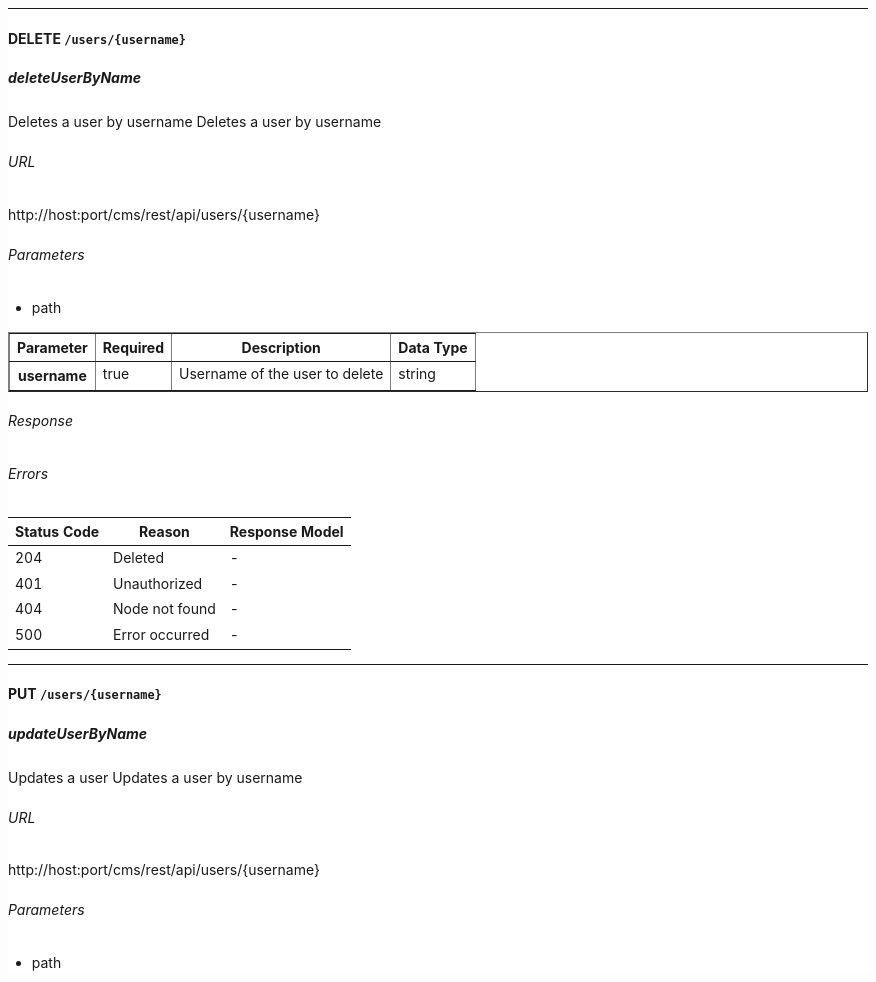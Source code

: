 
- - -
#### **DELETE** `/users/{username}`
##### deleteUserByName 

Deletes a user by username
Deletes a user by username

###### URL
http://host:port/cms/rest/api/users/{username}
###### Parameters
- path

<table border="1">
    <tr>
        <th>Parameter</th>
        <th>Required</th>
        <th>Description</th>
        <th>Data Type</th>
    </tr>
    <tr>
        <th>username</th>
        <td>true</td>
        <td>Username of the user to delete</td>
        <td>string</td>
    </tr>
</table>

###### Response
[](#)


###### Errors
| Status Code | Reason      | Response Model |
|-------------|-------------|----------------|
| 204    | Deleted | - |
| 401    | Unauthorized | - |
| 404    | Node not found | - |
| 500    | Error occurred | - |


- - -
#### **PUT** `/users/{username}`
##### updateUserByName 

Updates a user
Updates a user by username

###### URL
http://host:port/cms/rest/api/users/{username}
###### Parameters
- path
